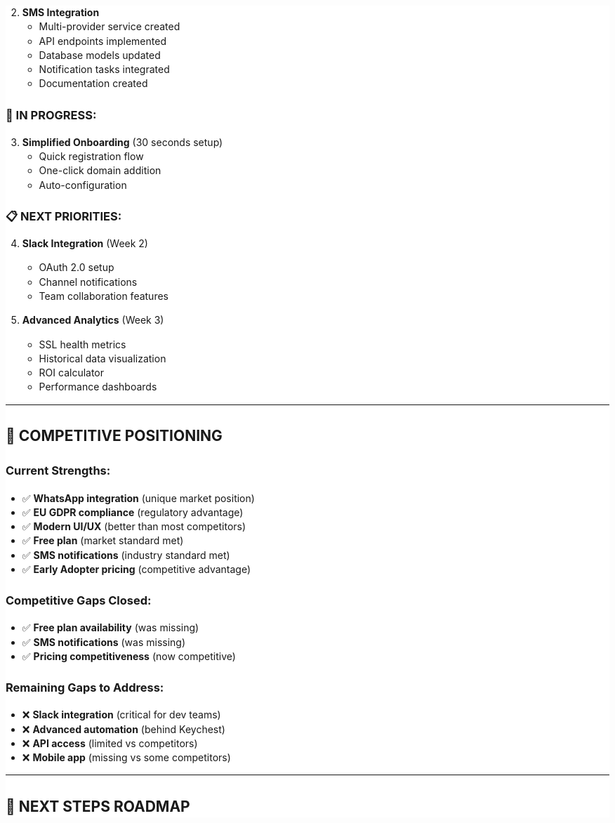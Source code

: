 2. **SMS Integration**
   - Multi-provider service created
   - API endpoints implemented
   - Database models updated
   - Notification tasks integrated
   - Documentation created

### **🔄 IN PROGRESS:**
3. **Simplified Onboarding** (30 seconds setup)
   - Quick registration flow
   - One-click domain addition
   - Auto-configuration

### **📋 NEXT PRIORITIES:**
4. **Slack Integration** (Week 2)
   - OAuth 2.0 setup
   - Channel notifications
   - Team collaboration features

5. **Advanced Analytics** (Week 3)
   - SSL health metrics
   - Historical data visualization
   - ROI calculator
   - Performance dashboards

---

## 🎯 **COMPETITIVE POSITIONING**

### **Current Strengths:**
- ✅ **WhatsApp integration** (unique market position)
- ✅ **EU GDPR compliance** (regulatory advantage)
- ✅ **Modern UI/UX** (better than most competitors)
- ✅ **Free plan** (market standard met)
- ✅ **SMS notifications** (industry standard met)
- ✅ **Early Adopter pricing** (competitive advantage)

### **Competitive Gaps Closed:**
- ✅ **Free plan availability** (was missing)
- ✅ **SMS notifications** (was missing)
- ✅ **Pricing competitiveness** (now competitive)

### **Remaining Gaps to Address:**
- ❌ **Slack integration** (critical for dev teams)
- ❌ **Advanced automation** (behind Keychest)
- ❌ **API access** (limited vs competitors)
- ❌ **Mobile app** (missing vs some competitors)

---

## 🚀 **NEXT STEPS ROADMAP**
